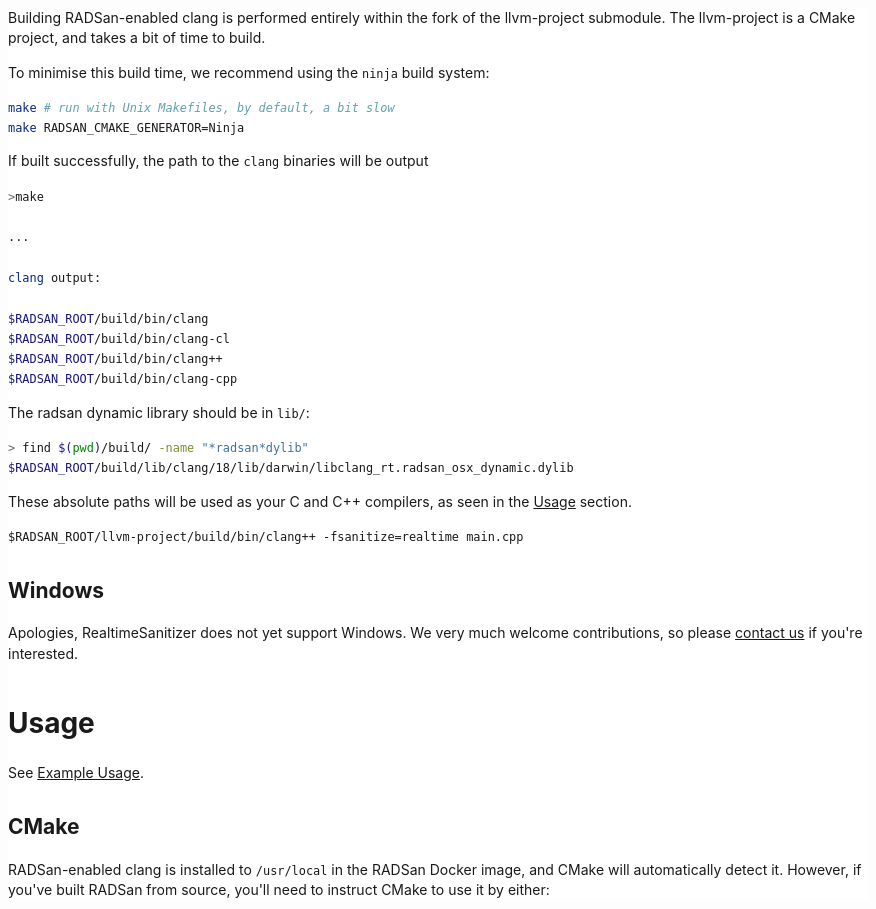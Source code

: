 
Building RADSan-enabled clang is performed entirely within the fork of the
llvm-project submodule. The llvm-project is a CMake project, and takes a bit of
time to build.

To minimise this build time, we recommend using the `ninja`
build system:

```sh
make # run with Unix Makefiles, by default, a bit slow
make RADSAN_CMAKE_GENERATOR=Ninja
```

If built successfully, the path to the `clang` binaries will be output

```sh
>make 

...

clang output:

$RADSAN_ROOT/build/bin/clang
$RADSAN_ROOT/build/bin/clang-cl
$RADSAN_ROOT/build/bin/clang++
$RADSAN_ROOT/build/bin/clang-cpp
```

The radsan dynamic library should be in `lib/`:
```sh
> find $(pwd)/build/ -name "*radsan*dylib" 
$RADSAN_ROOT/build/lib/clang/18/lib/darwin/libclang_rt.radsan_osx_dynamic.dylib
```

These absolute paths will be used as your C and C++ compilers, as seen in the
[Usage](#usage) section.

```
$RADSAN_ROOT/llvm-project/build/bin/clang++ -fsanitize=realtime main.cpp
```

## Windows

Apologies, RealtimeSanitizer does not yet support Windows. We very much welcome
contributions, so please [contact us](#contact) if you're interested.


# Usage

See [Example Usage](#example-usage).


## CMake

RADSan-enabled clang is installed to `/usr/local` in the RADSan Docker image,
and CMake will automatically detect it. However, if you've built RADSan from
source, you'll need to instruct CMake to use it by either:
